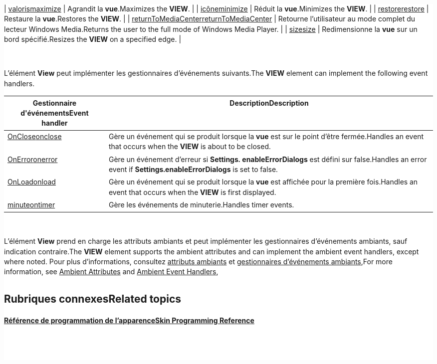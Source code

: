 | [<span data-ttu-id="14130-161">valoris</span><span class="sxs-lookup"><span data-stu-id="14130-161">maximize</span></span>](view-maximize.md)                       | <span data-ttu-id="14130-162">Agrandit la **vue**.</span><span class="sxs-lookup"><span data-stu-id="14130-162">Maximizes the **VIEW**.</span></span>                                    |
| [<span data-ttu-id="14130-163">icône</span><span class="sxs-lookup"><span data-stu-id="14130-163">minimize</span></span>](view-minimize.md)                       | <span data-ttu-id="14130-164">Réduit la **vue**.</span><span class="sxs-lookup"><span data-stu-id="14130-164">Minimizes the **VIEW**.</span></span>                                    |
| [<span data-ttu-id="14130-165">restore</span><span class="sxs-lookup"><span data-stu-id="14130-165">restore</span></span>](view-restore.md)                         | <span data-ttu-id="14130-166">Restaure la **vue**.</span><span class="sxs-lookup"><span data-stu-id="14130-166">Restores the **VIEW**.</span></span>                                     |
| [<span data-ttu-id="14130-167">returnToMediaCenter</span><span class="sxs-lookup"><span data-stu-id="14130-167">returnToMediaCenter</span></span>](view-returntomediacenter.md) | <span data-ttu-id="14130-168">Retourne l’utilisateur au mode complet du lecteur Windows Media.</span><span class="sxs-lookup"><span data-stu-id="14130-168">Returns the user to the full mode of Windows Media Player.</span></span> |
| [<span data-ttu-id="14130-169">size</span><span class="sxs-lookup"><span data-stu-id="14130-169">size</span></span>](view-size.md)                               | <span data-ttu-id="14130-170">Redimensionne la **vue** sur un bord spécifié.</span><span class="sxs-lookup"><span data-stu-id="14130-170">Resizes the **VIEW** on a specified edge.</span></span>                  |



 

<span data-ttu-id="14130-171">L’élément **View** peut implémenter les gestionnaires d’événements suivants.</span><span class="sxs-lookup"><span data-stu-id="14130-171">The **VIEW** element can implement the following event handlers.</span></span>



| <span data-ttu-id="14130-172">Gestionnaire d'événements</span><span class="sxs-lookup"><span data-stu-id="14130-172">Event handler</span></span>               | <span data-ttu-id="14130-173">Description</span><span class="sxs-lookup"><span data-stu-id="14130-173">Description</span></span>                                                                |
|-----------------------------|----------------------------------------------------------------------------|
| [<span data-ttu-id="14130-174">OnClose</span><span class="sxs-lookup"><span data-stu-id="14130-174">onclose</span></span>](view-onclose.md) | <span data-ttu-id="14130-175">Gère un événement qui se produit lorsque la **vue** est sur le point d’être fermée.</span><span class="sxs-lookup"><span data-stu-id="14130-175">Handles an event that occurs when the **VIEW** is about to be closed.</span></span>      |
| [<span data-ttu-id="14130-176">OnError</span><span class="sxs-lookup"><span data-stu-id="14130-176">onerror</span></span>](view-onerror.md) | <span data-ttu-id="14130-177">Gère un événement d’erreur si **Settings. enableErrorDialogs** est défini sur false.</span><span class="sxs-lookup"><span data-stu-id="14130-177">Handles an error event if **Settings.enableErrorDialogs** is set to false.</span></span> |
| [<span data-ttu-id="14130-178">OnLoad</span><span class="sxs-lookup"><span data-stu-id="14130-178">onload</span></span>](view-onload.md)   | <span data-ttu-id="14130-179">Gère un événement qui se produit lorsque la **vue** est affichée pour la première fois.</span><span class="sxs-lookup"><span data-stu-id="14130-179">Handles an event that occurs when the **VIEW** is first displayed.</span></span>         |
| [<span data-ttu-id="14130-180">minute</span><span class="sxs-lookup"><span data-stu-id="14130-180">ontimer</span></span>](view-ontimer.md) | <span data-ttu-id="14130-181">Gère les événements de minuterie.</span><span class="sxs-lookup"><span data-stu-id="14130-181">Handles timer events.</span></span>                                                      |



 

<span data-ttu-id="14130-182">L’élément **View** prend en charge les attributs ambiants et peut implémenter les gestionnaires d’événements ambiants, sauf indication contraire.</span><span class="sxs-lookup"><span data-stu-id="14130-182">The **VIEW** element supports the ambient attributes and can implement the ambient event handlers, except where noted.</span></span> <span data-ttu-id="14130-183">Pour plus d’informations, consultez [attributs ambiants](ambient-attributes.md) et [gestionnaires d’événements ambiants](ambient-event-handlers.md),</span><span class="sxs-lookup"><span data-stu-id="14130-183">For more information, see [Ambient Attributes](ambient-attributes.md) and [Ambient Event Handlers](ambient-event-handlers.md),</span></span>

## <a name="related-topics"></a><span data-ttu-id="14130-184">Rubriques connexes</span><span class="sxs-lookup"><span data-stu-id="14130-184">Related topics</span></span>

<dl> <dt>

[<span data-ttu-id="14130-185">**Référence de programmation de l’apparence**</span><span class="sxs-lookup"><span data-stu-id="14130-185">**Skin Programming Reference**</span></span>](skin-programming-reference.md)
</dt> </dl>

 

 




